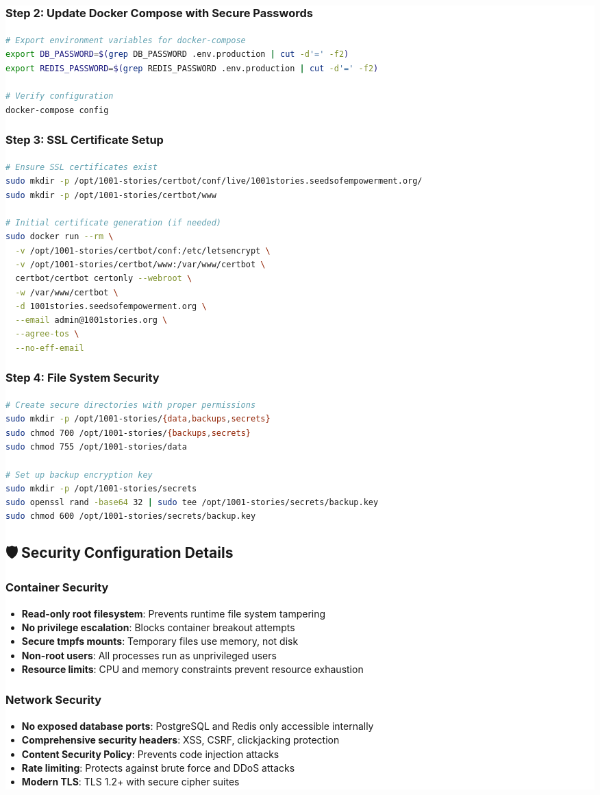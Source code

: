 ### Step 2: Update Docker Compose with Secure Passwords
```bash
# Export environment variables for docker-compose
export DB_PASSWORD=$(grep DB_PASSWORD .env.production | cut -d'=' -f2)
export REDIS_PASSWORD=$(grep REDIS_PASSWORD .env.production | cut -d'=' -f2)

# Verify configuration
docker-compose config
```

### Step 3: SSL Certificate Setup
```bash
# Ensure SSL certificates exist
sudo mkdir -p /opt/1001-stories/certbot/conf/live/1001stories.seedsofempowerment.org/
sudo mkdir -p /opt/1001-stories/certbot/www

# Initial certificate generation (if needed)
sudo docker run --rm \
  -v /opt/1001-stories/certbot/conf:/etc/letsencrypt \
  -v /opt/1001-stories/certbot/www:/var/www/certbot \
  certbot/certbot certonly --webroot \
  -w /var/www/certbot \
  -d 1001stories.seedsofempowerment.org \
  --email admin@1001stories.org \
  --agree-tos \
  --no-eff-email
```

### Step 4: File System Security
```bash
# Create secure directories with proper permissions
sudo mkdir -p /opt/1001-stories/{data,backups,secrets}
sudo chmod 700 /opt/1001-stories/{backups,secrets}
sudo chmod 755 /opt/1001-stories/data

# Set up backup encryption key
sudo mkdir -p /opt/1001-stories/secrets
sudo openssl rand -base64 32 | sudo tee /opt/1001-stories/secrets/backup.key
sudo chmod 600 /opt/1001-stories/secrets/backup.key
```

## 🛡️ Security Configuration Details

### Container Security
- **Read-only root filesystem**: Prevents runtime file system tampering
- **No privilege escalation**: Blocks container breakout attempts
- **Secure tmpfs mounts**: Temporary files use memory, not disk
- **Non-root users**: All processes run as unprivileged users
- **Resource limits**: CPU and memory constraints prevent resource exhaustion

### Network Security
- **No exposed database ports**: PostgreSQL and Redis only accessible internally
- **Comprehensive security headers**: XSS, CSRF, clickjacking protection
- **Content Security Policy**: Prevents code injection attacks
- **Rate limiting**: Protects against brute force and DDoS attacks
- **Modern TLS**: TLS 1.2+ with secure cipher suites
